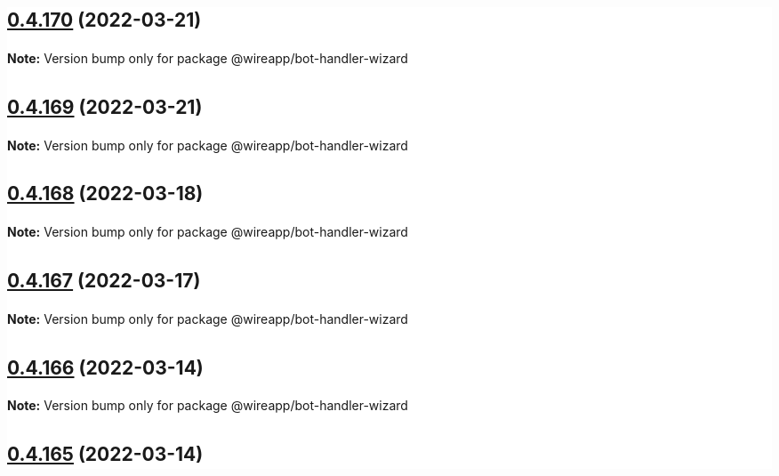 ## [0.4.170](https://github.com/wireapp/wire-web-packages/tree/main/packages/bot-handler-wizard/compare/@wireapp/bot-handler-wizard@0.4.169...@wireapp/bot-handler-wizard@0.4.170) (2022-03-21)

**Note:** Version bump only for package @wireapp/bot-handler-wizard





## [0.4.169](https://github.com/wireapp/wire-web-packages/tree/main/packages/bot-handler-wizard/compare/@wireapp/bot-handler-wizard@0.4.168...@wireapp/bot-handler-wizard@0.4.169) (2022-03-21)

**Note:** Version bump only for package @wireapp/bot-handler-wizard





## [0.4.168](https://github.com/wireapp/wire-web-packages/tree/main/packages/bot-handler-wizard/compare/@wireapp/bot-handler-wizard@0.4.167...@wireapp/bot-handler-wizard@0.4.168) (2022-03-18)

**Note:** Version bump only for package @wireapp/bot-handler-wizard





## [0.4.167](https://github.com/wireapp/wire-web-packages/tree/main/packages/bot-handler-wizard/compare/@wireapp/bot-handler-wizard@0.4.166...@wireapp/bot-handler-wizard@0.4.167) (2022-03-17)

**Note:** Version bump only for package @wireapp/bot-handler-wizard





## [0.4.166](https://github.com/wireapp/wire-web-packages/tree/main/packages/bot-handler-wizard/compare/@wireapp/bot-handler-wizard@0.4.165...@wireapp/bot-handler-wizard@0.4.166) (2022-03-14)

**Note:** Version bump only for package @wireapp/bot-handler-wizard





## [0.4.165](https://github.com/wireapp/wire-web-packages/tree/main/packages/bot-handler-wizard/compare/@wireapp/bot-handler-wizard@0.4.164...@wireapp/bot-handler-wizard@0.4.165) (2022-03-14)
